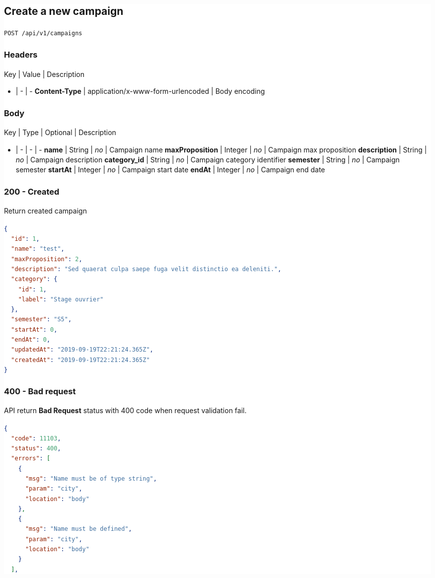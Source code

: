 ## Create a new campaign

``` sh
POST /api/v1/campaigns
```

### Headers

Key | Value | Description
- | - | -
**Content-Type** | application/x-www-form-urlencoded | Body encoding

### Body

Key | Type | Optional | Description
- | - | - | -
**name** | String | *no* | Campaign name
**maxProposition** | Integer | *no* | Campaign max proposition
**description** | String | *no* | Campaign description
**category_id** | String | *no* | Campaign category identifier
**semester** | String | *no* | Campaign semester
**startAt** | Integer | *no* | Campaign start date
**endAt** | Integer | *no* | Campaign end date

### 200 - Created

Return created campaign

``` json
{
  "id": 1,
  "name": "test",
  "maxProposition": 2,
  "description": "Sed quaerat culpa saepe fuga velit distinctio ea deleniti.",
  "category": {
    "id": 1,
    "label": "Stage ouvrier"
  },
  "semester": "S5",
  "startAt": 0,
  "endAt": 0,
  "updatedAt": "2019-09-19T22:21:24.365Z",
  "createdAt": "2019-09-19T22:21:24.365Z"
}
```

### 400 - Bad request

API return **Bad Request** status with 400 code when request validation fail.

``` json
{
  "code": 11103,
  "status": 400,
  "errors": [
    {
      "msg": "Name must be of type string",
      "param": "city",
      "location": "body"
    },
    {
      "msg": "Name must be defined",
      "param": "city",
      "location": "body"
    }
  ],
```